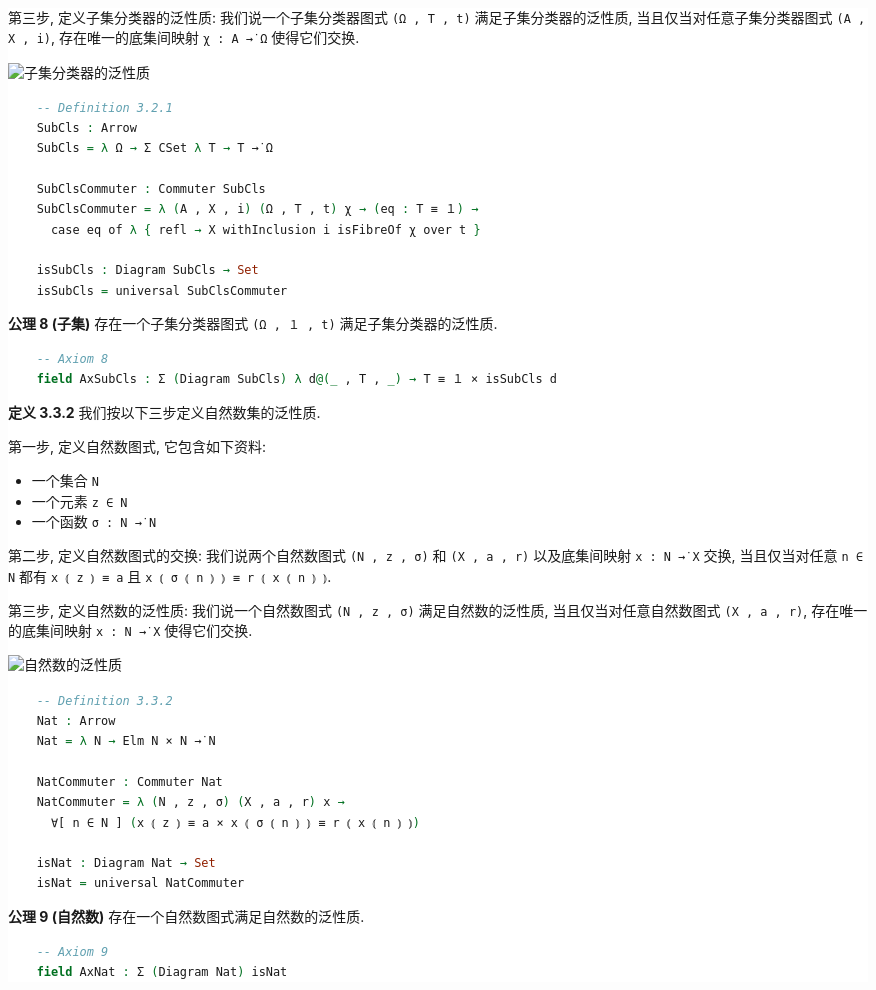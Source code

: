 第三步, 定义子集分类器的泛性质: 我们说一个子集分类器图式 `(Ω , T , t)` 满足子集分类器的泛性质, 当且仅当对任意子集分类器图式 `(A , X , i)`, 存在唯一的底集间映射 `χ : A →̇ Ω` 使得它们交换.

![子集分类器的泛性质](https://pic4.zhimg.com/80/v2-f1f7a1eec3df674886ffa5161566c82b.png)

```agda
    -- Definition 3.2.1
    SubCls : Arrow
    SubCls = λ Ω → Σ CSet λ T → T →̇ Ω

    SubClsCommuter : Commuter SubCls
    SubClsCommuter = λ (A , X , i) (Ω , T , t) χ → (eq : T ≡ １) →
      case eq of λ { refl → X withInclusion i isFibreOf χ over t }

    isSubCls : Diagram SubCls → Set
    isSubCls = universal SubClsCommuter
```

**公理 8 (子集)** 存在一个子集分类器图式 `(Ω , １ , t)` 满足子集分类器的泛性质.

```agda
    -- Axiom 8
    field AxSubCls : Σ (Diagram SubCls) λ d@(_ , T , _) → T ≡ １ × isSubCls d
```

**定义 3.3.2** 我们按以下三步定义自然数集的泛性质.

第一步, 定义自然数图式, 它包含如下资料:

- 一个集合 `N`
- 一个元素 `z ∈ N`
- 一个函数 `σ : N →̇ N`

第二步, 定义自然数图式的交换: 我们说两个自然数图式 `(N , z , σ)` 和 `(X , a , r)` 以及底集间映射 `x : N →̇ X` 交换, 当且仅当对任意 `n ∈ N` 都有 `x ⦅ z ⦆ ≡ a` 且 `x ⦅ σ ⦅ n ⦆ ⦆ ≡ r ⦅ x ⦅ n ⦆ ⦆`.

第三步, 定义自然数的泛性质: 我们说一个自然数图式 `(N , z , σ)` 满足自然数的泛性质, 当且仅当对任意自然数图式 `(X , a , r)`, 存在唯一的底集间映射 `x : N →̇ X` 使得它们交换.

![自然数的泛性质](https://pic4.zhimg.com/80/v2-a643f6546c3ea362bb62336c01d46535.png)

```agda
    -- Definition 3.3.2
    Nat : Arrow
    Nat = λ N → Elm N × N →̇ N

    NatCommuter : Commuter Nat
    NatCommuter = λ (N , z , σ) (X , a , r) x →
      ∀[ n ∈ N ] (x ⦅ z ⦆ ≡ a × x ⦅ σ ⦅ n ⦆ ⦆ ≡ r ⦅ x ⦅ n ⦆ ⦆)

    isNat : Diagram Nat → Set
    isNat = universal NatCommuter
```

**公理 9 (自然数)** 存在一个自然数图式满足自然数的泛性质.

```agda
    -- Axiom 9
    field AxNat : Σ (Diagram Nat) isNat
```
